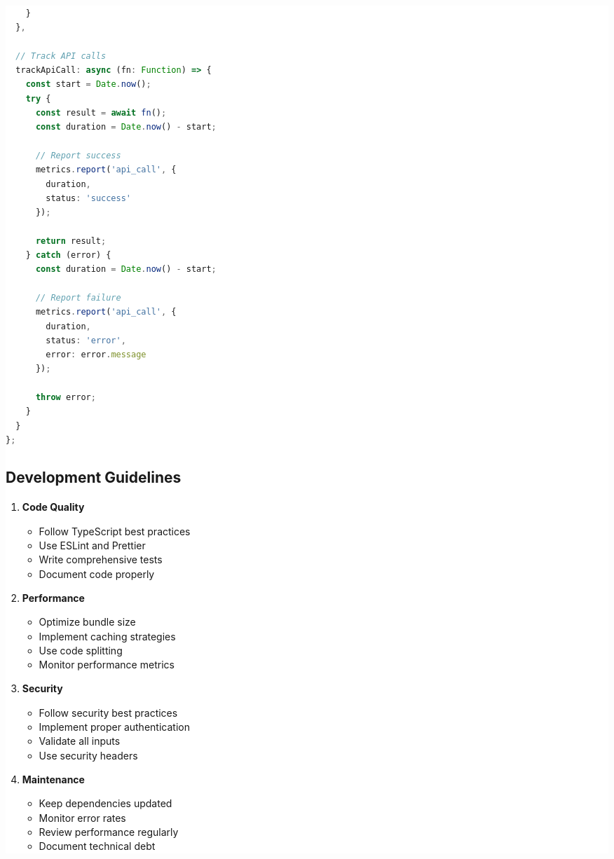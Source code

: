 ```typescript
    }
  },
  
  // Track API calls
  trackApiCall: async (fn: Function) => {
    const start = Date.now();
    try {
      const result = await fn();
      const duration = Date.now() - start;
      
      // Report success
      metrics.report('api_call', {
        duration,
        status: 'success'
      });
      
      return result;
    } catch (error) {
      const duration = Date.now() - start;
      
      // Report failure
      metrics.report('api_call', {
        duration,
        status: 'error',
        error: error.message
      });
      
      throw error;
    }
  }
};
```

## Development Guidelines

1. **Code Quality**
   - Follow TypeScript best practices
   - Use ESLint and Prettier
   - Write comprehensive tests
   - Document code properly

2. **Performance**
   - Optimize bundle size
   - Implement caching strategies
   - Use code splitting
   - Monitor performance metrics

3. **Security**
   - Follow security best practices
   - Implement proper authentication
   - Validate all inputs
   - Use security headers

4. **Maintenance**
   - Keep dependencies updated
   - Monitor error rates
   - Review performance regularly
   - Document technical debt
